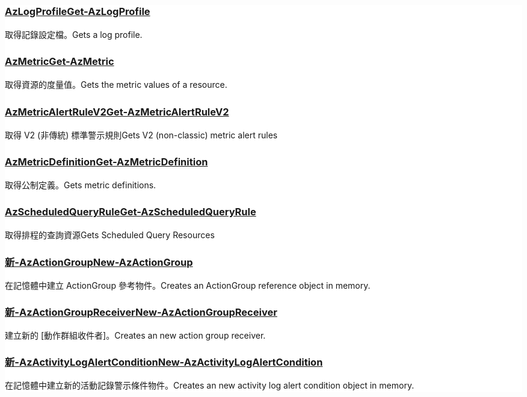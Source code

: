 ### [<span data-ttu-id="0e666-142">AzLogProfile</span><span class="sxs-lookup"><span data-stu-id="0e666-142">Get-AzLogProfile</span></span>](Get-AzLogProfile.md)
<span data-ttu-id="0e666-143">取得記錄設定檔。</span><span class="sxs-lookup"><span data-stu-id="0e666-143">Gets a log profile.</span></span>

### [<span data-ttu-id="0e666-144">AzMetric</span><span class="sxs-lookup"><span data-stu-id="0e666-144">Get-AzMetric</span></span>](Get-AzMetric.md)
<span data-ttu-id="0e666-145">取得資源的度量值。</span><span class="sxs-lookup"><span data-stu-id="0e666-145">Gets the metric values of a resource.</span></span>

### [<span data-ttu-id="0e666-146">AzMetricAlertRuleV2</span><span class="sxs-lookup"><span data-stu-id="0e666-146">Get-AzMetricAlertRuleV2</span></span>](Get-AzMetricAlertRuleV2.md)
<span data-ttu-id="0e666-147">取得 V2 (非傳統) 標準警示規則</span><span class="sxs-lookup"><span data-stu-id="0e666-147">Gets V2 (non-classic) metric alert rules</span></span>

### [<span data-ttu-id="0e666-148">AzMetricDefinition</span><span class="sxs-lookup"><span data-stu-id="0e666-148">Get-AzMetricDefinition</span></span>](Get-AzMetricDefinition.md)
<span data-ttu-id="0e666-149">取得公制定義。</span><span class="sxs-lookup"><span data-stu-id="0e666-149">Gets metric definitions.</span></span>

### [<span data-ttu-id="0e666-150">AzScheduledQueryRule</span><span class="sxs-lookup"><span data-stu-id="0e666-150">Get-AzScheduledQueryRule</span></span>](Get-AzScheduledQueryRule.md)
<span data-ttu-id="0e666-151">取得排程的查詢資源</span><span class="sxs-lookup"><span data-stu-id="0e666-151">Gets Scheduled Query Resources</span></span>

### [<span data-ttu-id="0e666-152">新-AzActionGroup</span><span class="sxs-lookup"><span data-stu-id="0e666-152">New-AzActionGroup</span></span>](New-AzActionGroup.md)
<span data-ttu-id="0e666-153">在記憶體中建立 ActionGroup 參考物件。</span><span class="sxs-lookup"><span data-stu-id="0e666-153">Creates an ActionGroup reference object in memory.</span></span>

### [<span data-ttu-id="0e666-154">新-AzActionGroupReceiver</span><span class="sxs-lookup"><span data-stu-id="0e666-154">New-AzActionGroupReceiver</span></span>](New-AzActionGroupReceiver.md)
<span data-ttu-id="0e666-155">建立新的 [動作群組收件者]。</span><span class="sxs-lookup"><span data-stu-id="0e666-155">Creates an new action group receiver.</span></span>

### [<span data-ttu-id="0e666-156">新-AzActivityLogAlertCondition</span><span class="sxs-lookup"><span data-stu-id="0e666-156">New-AzActivityLogAlertCondition</span></span>](New-AzActivityLogAlertCondition.md)
<span data-ttu-id="0e666-157">在記憶體中建立新的活動記錄警示條件物件。</span><span class="sxs-lookup"><span data-stu-id="0e666-157">Creates an new activity log alert condition object in memory.</span></span>
